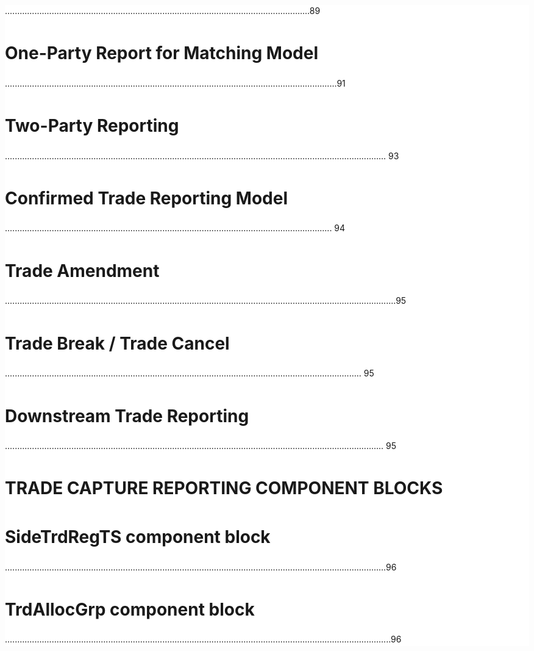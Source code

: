 ............................................................................................................................89

# One-Party Report for Matching Model

.......................................................................................................................................91

# Two-Party Reporting

........................................................................................................................................................... 93

# Confirmed Trade Reporting Model

..................................................................................................................................... 94

# Trade Amendment

...............................................................................................................................................................95

# Trade Break / Trade Cancel

................................................................................................................................................. 95

# Downstream Trade Reporting

.......................................................................................................................................................... 95

# TRADE CAPTURE REPORTING COMPONENT BLOCKS

# SideTrdRegTS component block

...........................................................................................................................................................96

# TrdAllocGrp component block

.............................................................................................................................................................96
